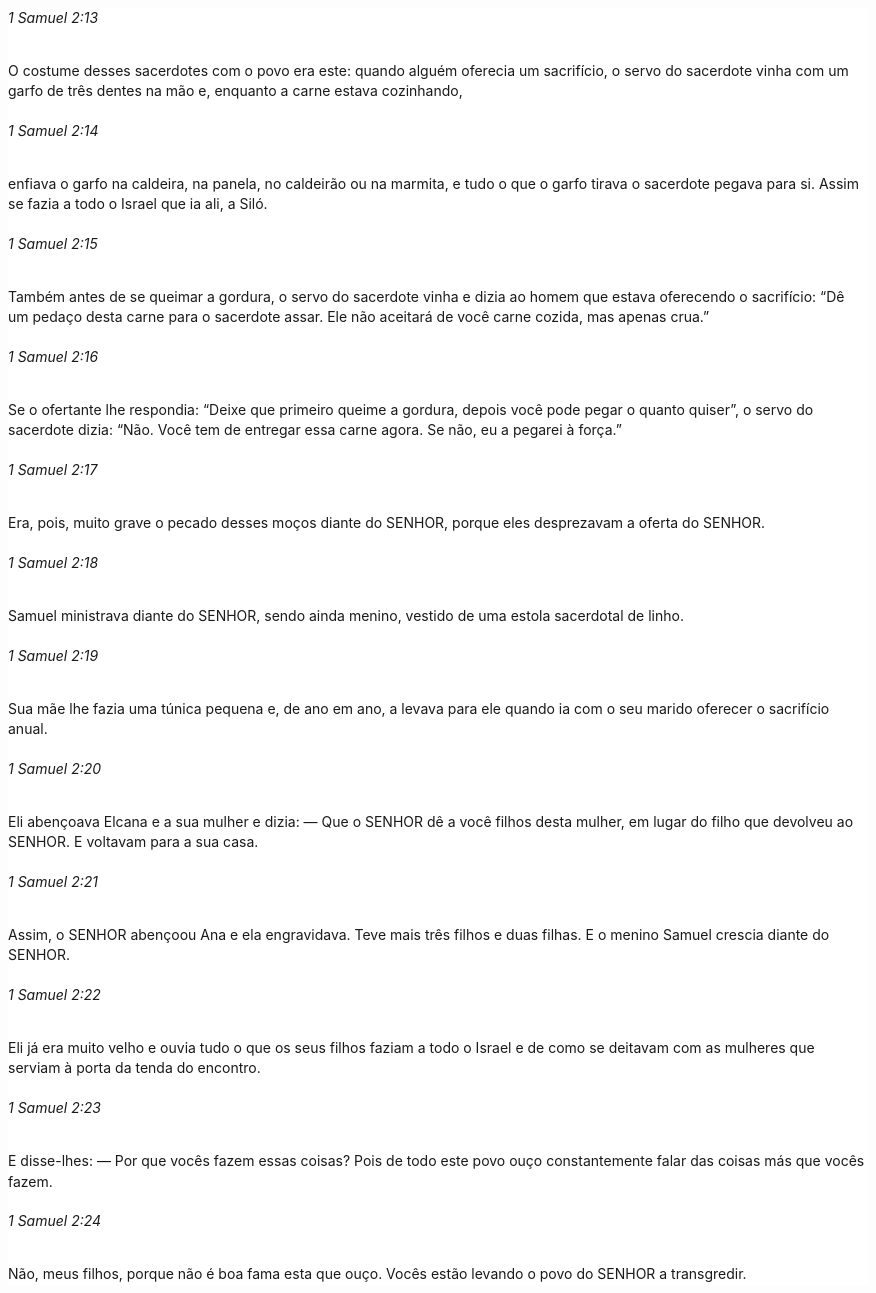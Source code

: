 ###### 1 Samuel 2:13

O costume desses sacerdotes com o povo era este: quando alguém oferecia um sacrifício, o servo do sacerdote vinha com um garfo de três dentes na mão e, enquanto a carne estava cozinhando,

###### 1 Samuel 2:14

enfiava o garfo na caldeira, na panela, no caldeirão ou na marmita, e tudo o que o garfo tirava o sacerdote pegava para si. Assim se fazia a todo o Israel que ia ali, a Siló.

###### 1 Samuel 2:15

Também antes de se queimar a gordura, o servo do sacerdote vinha e dizia ao homem que estava oferecendo o sacrifício: “Dê um pedaço desta carne para o sacerdote assar. Ele não aceitará de você carne cozida, mas apenas crua.”

###### 1 Samuel 2:16

Se o ofertante lhe respondia: “Deixe que primeiro queime a gordura, depois você pode pegar o quanto quiser”, o servo do sacerdote dizia: “Não. Você tem de entregar essa carne agora. Se não, eu a pegarei à força.”

###### 1 Samuel 2:17

Era, pois, muito grave o pecado desses moços diante do SENHOR, porque eles desprezavam a oferta do SENHOR.

###### 1 Samuel 2:18

Samuel ministrava diante do SENHOR, sendo ainda menino, vestido de uma estola sacerdotal de linho.

###### 1 Samuel 2:19

Sua mãe lhe fazia uma túnica pequena e, de ano em ano, a levava para ele quando ia com o seu marido oferecer o sacrifício anual.

###### 1 Samuel 2:20

Eli abençoava Elcana e a sua mulher e dizia: — Que o SENHOR dê a você filhos desta mulher, em lugar do filho que devolveu ao SENHOR. E voltavam para a sua casa.

###### 1 Samuel 2:21

Assim, o SENHOR abençoou Ana e ela engravidava. Teve mais três filhos e duas filhas. E o menino Samuel crescia diante do SENHOR.

###### 1 Samuel 2:22

Eli já era muito velho e ouvia tudo o que os seus filhos faziam a todo o Israel e de como se deitavam com as mulheres que serviam à porta da tenda do encontro.

###### 1 Samuel 2:23

E disse-lhes: — Por que vocês fazem essas coisas? Pois de todo este povo ouço constantemente falar das coisas más que vocês fazem.

###### 1 Samuel 2:24

Não, meus filhos, porque não é boa fama esta que ouço. Vocês estão levando o povo do SENHOR a transgredir.
